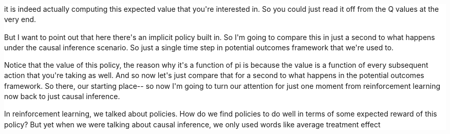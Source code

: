   <span m="381420">it</span> <span m="381690">is</span> <span m="382050">indeed</span>
  <span m="382590">actually</span> <span m="383490">computing</span> <span m="384120">this</span>
  <span m="384330">expected</span> <span m="384840">value</span> <span m="385110">that</span>
  <span m="385230">you're</span> <span m="385350">interested</span> <span m="385740">in.</span>
  <span m="385990">So</span> <span m="386010">you</span> <span m="386070">could</span>
  <span m="386160">just</span> <span m="386280">read</span> <span m="386520">it</span>
  <span m="386640">off</span> <span m="386940">from</span> <span m="387120">the</span>
  <span m="387240">Q</span> <span m="387480">values</span> <span m="387870">at</span>
  <span m="387960">the</span> <span m="388020">very</span> <span m="388290">end.</span></p><p><span
  m="390600">But</span> <span m="390990">I</span> <span m="391020">want</span> <span
  m="391140">to</span> <span m="391200">point</span> <span m="391410">out</span> <span
  m="391560">that</span> <span m="391710">here</span> <span m="392140">there's</span>
  <span m="392520">an</span> <span m="392670">implicit</span> <span m="393180">policy</span>
  <span m="393660">built</span> <span m="394020">in.</span> <span m="394500">So</span>
  <span m="395100">I'm</span> <span m="395220">going</span> <span m="395340">to</span>
  <span m="395400">compare</span> <span m="395790">this</span> <span m="396010">in
  just a</span> <span m="396350">second</span> <span m="396810">to</span> <span m="396990">what</span>
  <span m="397140">happens</span> <span m="397830">under</span> <span m="398700">the</span>
  <span m="399030">causal</span> <span m="399390">inference</span> <span m="400050">scenario.</span>
  <span m="400540">So</span> <span m="400650">just</span> <span m="400830">a</span>
  <span m="400860">single</span> <span m="401160">time</span> <span m="401410">step</span>
  <span m="401710">in</span> <span m="401880">potential</span> <span m="402210">outcomes</span>
  <span m="402600">framework</span> <span m="402840">that</span> <span m="402930">we're</span>
  <span m="403020">used</span> <span m="403230">to.</span></p><p><span m="405170">Notice</span>
  <span m="405510">that</span> <span m="405610">the</span> <span m="406050">value</span>
  <span m="406350">of</span> <span m="406440">this</span> <span m="406620">policy,</span>
  <span m="408870">the</span> <span m="408990">reason</span> <span m="409290">why</span>
  <span m="409470">it's</span> <span m="409590">a</span> <span m="409620">function</span>
  <span m="410190">of</span> <span m="410480">pi</span> <span m="411210">is</span>
  <span m="411390">because</span> <span m="412770">the</span> <span m="413070">value</span>
  <span m="413440">is</span> <span m="415560">a</span> <span m="415590">function</span>
  <span m="415950">of</span> <span m="416340">every</span> <span m="416580">subsequent</span>
  <span m="417180">action</span> <span m="417510">that</span> <span m="417600">you're</span>
  <span m="417690">taking</span> <span m="417990">as</span> <span m="418170">well.</span>
  <span m="418640">And</span> <span m="418650">so</span> <span m="420810">now</span>
  <span m="420960">let's</span> <span m="421110">just</span> <span m="421260">compare</span>
  <span m="421620">that</span> <span m="421770">for</span> <span m="421860">a</span>
  <span m="421890">second</span> <span m="422220">to</span> <span m="422340">what</span>
  <span m="422460">happens</span> <span m="422990">in</span> <span m="423180">the</span>
  <span m="423960">potential</span> <span m="424320">outcomes</span> <span m="424740">framework.</span>
  <span m="428180">So</span> <span m="428290">there,</span> <span m="428960">our</span>
  <span m="429160">starting</span> <span m="429550">place--</span> <span m="430640">so</span>
  <span m="430690">now</span> <span m="430960">I'm</span> <span m="431050">going</span>
  <span m="431320">to</span> <span m="434500">turn</span> <span m="435700">our</span>
  <span m="435820">attention</span> <span m="436720">for</span> <span m="437170">just</span>
  <span m="437410">one</span> <span m="437560">moment</span> <span m="438460">from</span>
  <span m="438910">reinforcement</span> <span m="439600">learning</span> <span m="440440">now</span>
  <span m="440800">back</span> <span m="441310">to</span> <span m="441790">just</span>
  <span m="442120">causal</span> <span m="442570">inference.</span></p><p><span m="444240">In</span>
  <span m="444340">reinforcement</span> <span m="444820">learning,</span> <span m="445160">we</span>
  <span m="445260">talked</span> <span m="445510">about</span> <span m="445780">policies.</span>
  <span m="446720">How</span> <span m="446800">do</span> <span m="446890">we</span>
  <span m="446980">find</span> <span m="448030">policies</span> <span m="448840">to</span>
  <span m="449050">do</span> <span m="449200">well</span> <span m="449560">in</span>
  <span m="449650">terms</span> <span m="449920">of</span> <span m="450040">some</span>
  <span m="450310">expected</span> <span m="451120">reward</span> <span m="451600">of</span>
  <span m="451720">this</span> <span m="451870">policy?</span> <span m="453040">But</span>
  <span m="453190">yet</span> <span m="453340">when</span> <span m="453510">we were</span>
  <span m="453610">talking</span> <span m="454030">about</span> <span m="455690">causal</span>
  <span m="456050">inference,</span> <span m="457250">we</span> <span m="458150">only</span>
  <span m="458450">used</span> <span m="458690">words</span> <span m="459080">like</span>
  <span m="460310">average</span> <span m="460610">treatment</span> <span m="460940">effect</span>